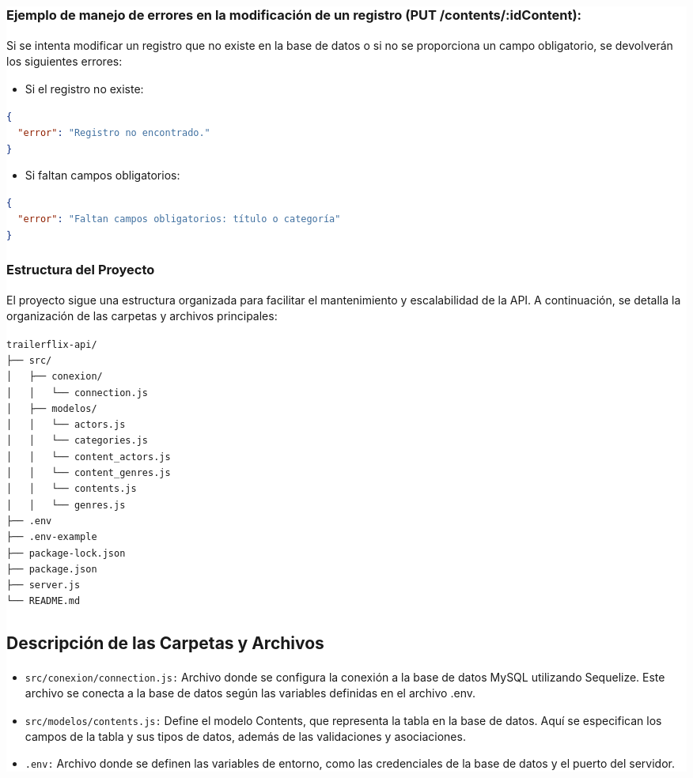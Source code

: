 ### Ejemplo de manejo de errores en la modificación de un registro (PUT /contents/:idContent):
Si se intenta modificar un registro que no existe en la base de datos o si no se proporciona un campo obligatorio, se devolverán los siguientes errores:

* Si el registro no existe:
```json
{
  "error": "Registro no encontrado."
}
```
* Si faltan campos obligatorios:
```json
{
  "error": "Faltan campos obligatorios: título o categoría"
}
```

### Estructura del Proyecto

El proyecto sigue una estructura organizada para facilitar el mantenimiento y escalabilidad de la API. A continuación, se detalla la organización de las carpetas y archivos principales: 

```bash
trailerflix-api/
├── src/
│   ├── conexion/
│   │   └── connection.js  
│   ├── modelos/
│   │   └── actors.js 
│   │   └── categories.js 
│   │   └── content_actors.js 
│   │   └── content_genres.js 
│   │   └── contents.js 
│   │   └── genres.js           
├── .env                          
├── .env-example                
├── package-lock.json                 
├── package.json                 
├── server.js                    
└── README.md                     
```

## Descripción de las Carpetas y Archivos
* `src/conexion/connection.js:` Archivo donde se configura la conexión a la base de datos MySQL utilizando Sequelize. Este archivo se conecta a la base de datos según las variables definidas en el archivo .env.

* `src/modelos/contents.js:` Define el modelo Contents, que representa la tabla en la base de datos. Aquí se especifican los campos de la tabla y sus tipos de datos, además de las validaciones y asociaciones.

* `.env:` Archivo donde se definen las variables de entorno, como las credenciales de la base de datos y el puerto del servidor.
